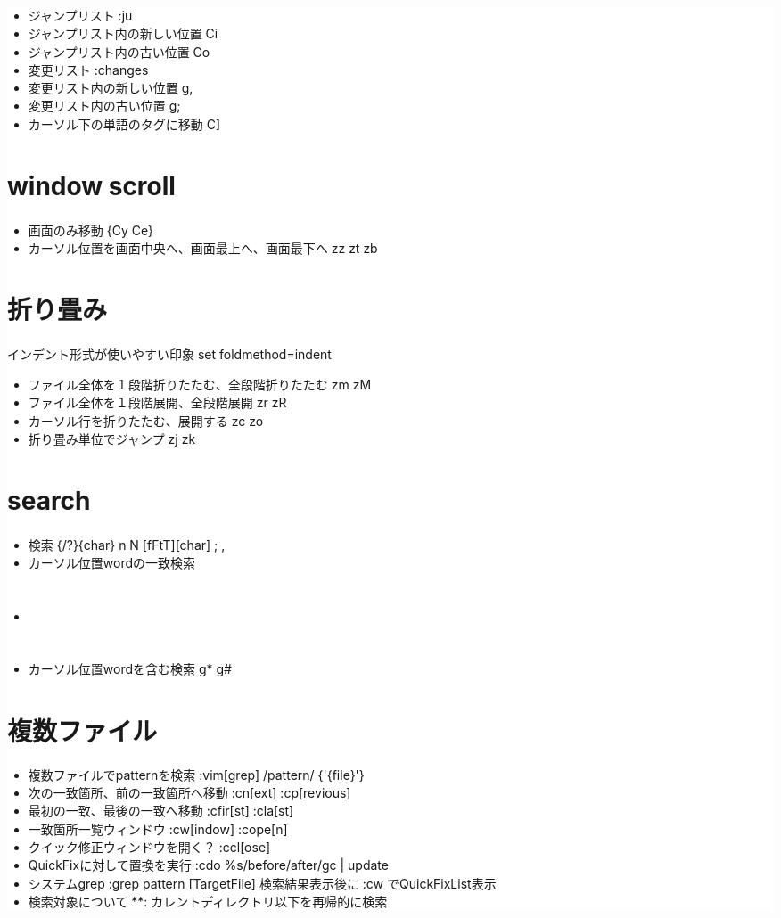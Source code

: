 * ジャンプリスト
:ju
* ジャンプリスト内の新しい位置
Ci
* ジャンプリスト内の古い位置
Co
* 変更リスト
:changes
* 変更リスト内の新しい位置
g,
* 変更リスト内の古い位置
g;
* カーソル下の単語のタグに移動
C]

# window scroll
* 画面のみ移動
{Cy Ce}
* カーソル位置を画面中央へ、画面最上へ、画面最下へ
zz  zt  zb

# 折り畳み
インデント形式が使いやすい印象
set foldmethod=indent
* ファイル全体を１段階折りたたむ、全段階折りたたむ
zm  zM
* ファイル全体を１段階展開、全段階展開
zr  zR
* カーソル行を折りたたむ、展開する
zc  zo
* 折り畳み単位でジャンプ
zj  zk

# search
* 検索
{/?}{char} n N
[fFtT][char] ; ,
* カーソル位置wordの一致検索
 * #
* カーソル位置wordを含む検索
g* g#
# 複数ファイル
* 複数ファイルでpatternを検索
:vim[grep] /pattern/ {'{file}'}
* 次の一致箇所、前の一致箇所へ移動
:cn[ext]  :cp[revious]
* 最初の一致、最後の一致へ移動
:cfir[st]  :cla[st]
* 一致箇所一覧ウィンドウ
:cw[indow]  :cope[n]
* クイック修正ウィンドウを開く？
:ccl[ose]
* QuickFixに対して置換を実行
:cdo %s/before/after/gc | update
* システムgrep
:grep pattern [TargetFile]  検索結果表示後に :cw でQuickFixList表示
* 検索対象について
 **: カレントディレクトリ以下を再帰的に検索